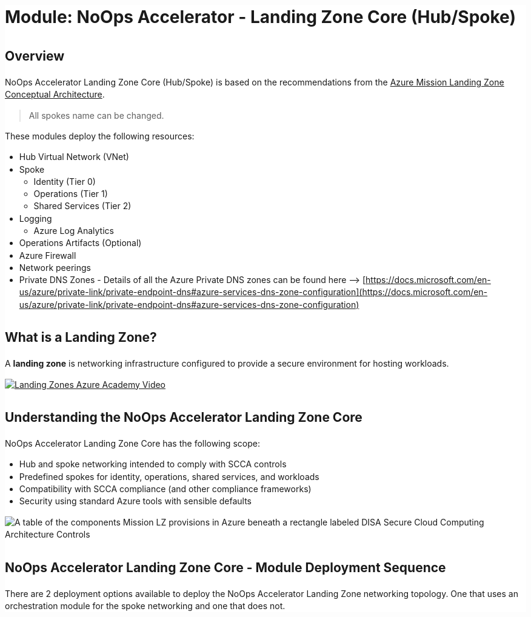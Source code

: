# Module: NoOps Accelerator - Landing Zone Core (Hub/Spoke)

## Overview

NoOps Accelerator Landing Zone Core (Hub/Spoke) is based on the recommendations from the [Azure Mission Landing Zone Conceptual Architecture](https://github.com/Azure/missionlz).

> All spokes name can be changed.

These modules deploy the following resources:

* Hub Virtual Network (VNet)  
* Spoke
  * Identity (Tier 0)
  * Operations (Tier 1)
  * Shared Services (Tier 2)
* Logging
  * Azure Log Analytics
* Operations Artifacts (Optional)
* Azure Firewall
* Network peerings
* Private DNS Zones - Details of all the Azure Private DNS zones can be found here --> [https://docs.microsoft.com/en-us/azure/private-link/private-endpoint-dns#azure-services-dns-zone-configuration](https://docs.microsoft.com/en-us/azure/private-link/private-endpoint-dns#azure-services-dns-zone-configuration)

## What is a Landing Zone?

A **landing zone** is networking infrastructure configured to provide a secure environment for hosting workloads.

[![Landing Zones Azure Academy Video](https://img.youtube.com/vi/9BKgz9Rl1eo/0.jpg)](https://youtu.be/9BKgz9Rl1eo "Don't let this happen to you 😮 Build A Landing Zone 👍 - Click to Watch!")

## Understanding the NoOps Accelerator Landing Zone Core

NoOps Accelerator Landing Zone Core has the following scope:

* Hub and spoke networking intended to comply with SCCA controls
* Predefined spokes for identity, operations, shared services, and workloads
* Compatibility with SCCA compliance (and other compliance frameworks)
* Security using standard Azure tools with sensible defaults



<img src="docs/images/scope-v2.png" alt="A table of the components Mission LZ provisions in Azure beneath a rectangle labeled DISA Secure Cloud Computing Architecture Controls" width="600" />


## NoOps Accelerator Landing Zone Core - Module Deployment Sequence

There are 2 deployment options available to deploy the NoOps Accelerator Landing Zone networking topology. One that uses an orchestration module for the spoke networking and one that does not.
